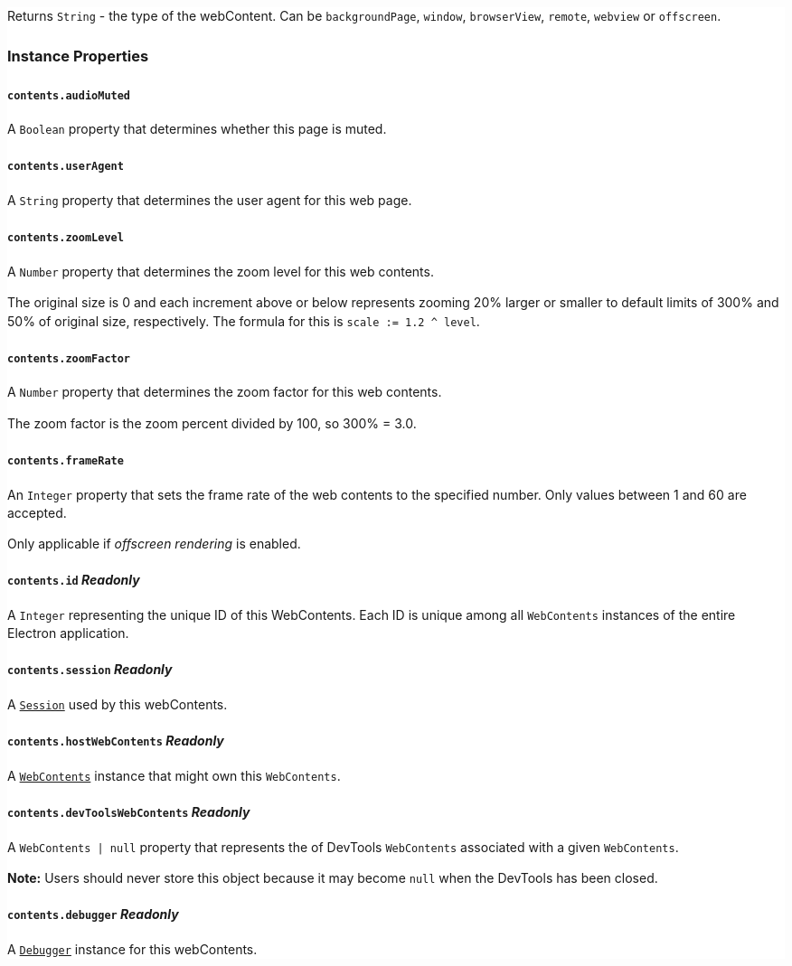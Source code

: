 Returns `String` - the type of the webContent. Can be `backgroundPage`, `window`, `browserView`, `remote`, `webview` or `offscreen`.

### Instance Properties

#### `contents.audioMuted`

A `Boolean` property that determines whether this page is muted.

#### `contents.userAgent`

A `String` property that determines the user agent for this web page.

#### `contents.zoomLevel`

A `Number` property that determines the zoom level for this web contents.

The original size is 0 and each increment above or below represents zooming 20% larger or smaller to default limits of 300% and 50% of original size, respectively. The formula for this is `scale := 1.2 ^ level`.

#### `contents.zoomFactor`

A `Number` property that determines the zoom factor for this web contents.

The zoom factor is the zoom percent divided by 100, so 300% = 3.0.

#### `contents.frameRate`

An `Integer` property that sets the frame rate of the web contents to the specified number.
Only values between 1 and 60 are accepted.

Only applicable if *offscreen rendering* is enabled.

#### `contents.id` _Readonly_

A `Integer` representing the unique ID of this WebContents. Each ID is unique among all `WebContents` instances of the entire Electron application.

#### `contents.session` _Readonly_

A [`Session`](session.md) used by this webContents.

#### `contents.hostWebContents` _Readonly_

A [`WebContents`](web-contents.md) instance that might own this `WebContents`.

#### `contents.devToolsWebContents` _Readonly_

A `WebContents | null` property that represents the of DevTools `WebContents` associated with a given `WebContents`.

**Note:** Users should never store this object because it may become `null`
when the DevTools has been closed.

#### `contents.debugger` _Readonly_

A [`Debugger`](debugger.md) instance for this webContents.
